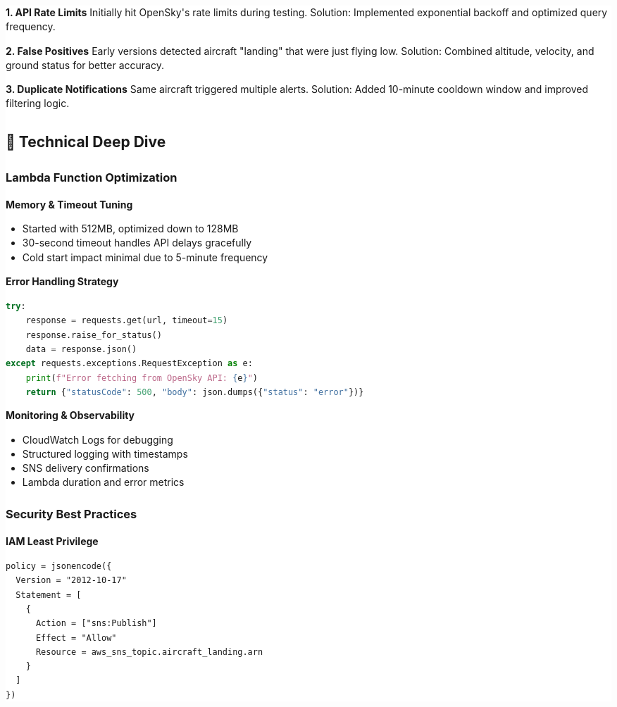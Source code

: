 **1. API Rate Limits**
Initially hit OpenSky's rate limits during testing. Solution: Implemented exponential backoff and optimized query frequency.

**2. False Positives**
Early versions detected aircraft "landing" that were just flying low. Solution: Combined altitude, velocity, and ground status for better accuracy.

**3. Duplicate Notifications**
Same aircraft triggered multiple alerts. Solution: Added 10-minute cooldown window and improved filtering logic.

## 🔧 Technical Deep Dive

### Lambda Function Optimization

**Memory & Timeout Tuning**
- Started with 512MB, optimized down to 128MB
- 30-second timeout handles API delays gracefully
- Cold start impact minimal due to 5-minute frequency

**Error Handling Strategy**
```python
try:
    response = requests.get(url, timeout=15)
    response.raise_for_status()
    data = response.json()
except requests.exceptions.RequestException as e:
    print(f"Error fetching from OpenSky API: {e}")
    return {"statusCode": 500, "body": json.dumps({"status": "error"})}
```

**Monitoring & Observability**
- CloudWatch Logs for debugging
- Structured logging with timestamps
- SNS delivery confirmations
- Lambda duration and error metrics

### Security Best Practices

**IAM Least Privilege**
```hcl
policy = jsonencode({
  Version = "2012-10-17"
  Statement = [
    {
      Action = ["sns:Publish"]
      Effect = "Allow"
      Resource = aws_sns_topic.aircraft_landing.arn
    }
  ]
})
```

